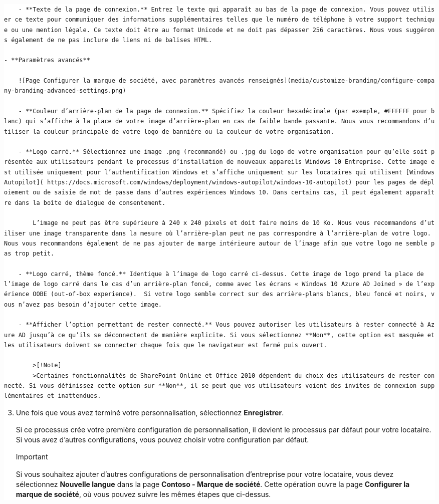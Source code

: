         - **Texte de la page de connexion.** Entrez le texte qui apparaît au bas de la page de connexion. Vous pouvez utiliser ce texte pour communiquer des informations supplémentaires telles que le numéro de téléphone à votre support technique ou une mention légale. Ce texte doit être au format Unicode et ne doit pas dépasser 256 caractères. Nous vous suggérons également de ne pas inclure de liens ni de balises HTML.

    - **Paramètres avancés**
            
        ![Page Configurer la marque de société, avec paramètres avancés renseignés](media/customize-branding/configure-company-branding-advanced-settings.png)   

        - **Couleur d’arrière-plan de la page de connexion.** Spécifiez la couleur hexadécimale (par exemple, #FFFFFF pour blanc) qui s’affiche à la place de votre image d’arrière-plan en cas de faible bande passante. Nous vous recommandons d’utiliser la couleur principale de votre logo de bannière ou la couleur de votre organisation.

        - **Logo carré.** Sélectionnez une image .png (recommandé) ou .jpg du logo de votre organisation pour qu’elle soit présentée aux utilisateurs pendant le processus d’installation de nouveaux appareils Windows 10 Entreprise. Cette image est utilisée uniquement pour l’authentification Windows et s’affiche uniquement sur les locataires qui utilisent [Windows Autopilot]( https://docs.microsoft.com/windows/deployment/windows-autopilot/windows-10-autopilot) pour les pages de déploiement ou de saisie de mot de passe dans d’autres expériences Windows 10. Dans certains cas, il peut également apparaître dans la boîte de dialogue de consentement.
        
            L’image ne peut pas être supérieure à 240 x 240 pixels et doit faire moins de 10 Ko. Nous vous recommandons d’utiliser une image transparente dans la mesure où l’arrière-plan peut ne pas correspondre à l’arrière-plan de votre logo. Nous vous recommandons également de ne pas ajouter de marge intérieure autour de l’image afin que votre logo ne semble pas trop petit.
    
        - **Logo carré, thème foncé.** Identique à l’image de logo carré ci-dessus. Cette image de logo prend la place de l’image de logo carré dans le cas d’un arrière-plan foncé, comme avec les écrans « Windows 10 Azure AD Joined » de l’expérience OOBE (out-of-box experience).  Si votre logo semble correct sur des arrière-plans blancs, bleu foncé et noirs, vous n’avez pas besoin d’ajouter cette image. 
        
        - **Afficher l’option permettant de rester connecté.** Vous pouvez autoriser les utilisateurs à rester connecté à Azure AD jusqu’à ce qu’ils se déconnectent de manière explicite. Si vous sélectionnez **Non**, cette option est masquée et les utilisateurs doivent se connecter chaque fois que le navigateur est fermé puis ouvert.
        
            >[!Note]
            >Certaines fonctionnalités de SharePoint Online et Office 2010 dépendent du choix des utilisateurs de rester connecté. Si vous définissez cette option sur **Non**, il se peut que vos utilisateurs voient des invites de connexion supplémentaires et inattendues.
   

3. Une fois que vous avez terminé votre personnalisation, sélectionnez **Enregistrer**.

    Si ce processus crée votre première configuration de personnalisation, il devient le processus par défaut pour votre locataire. Si vous avez d’autres configurations, vous pouvez choisir votre configuration par défaut.
    
    >[!Important]
    >Si vous souhaitez ajouter d’autres configurations de personnalisation d’entreprise pour votre locataire, vous devez sélectionnez **Nouvelle langue** dans la page **Contoso - Marque de société**. Cette opération ouvre la page **Configurer la marque de société**, où vous pouvez suivre les mêmes étapes que ci-dessus.
